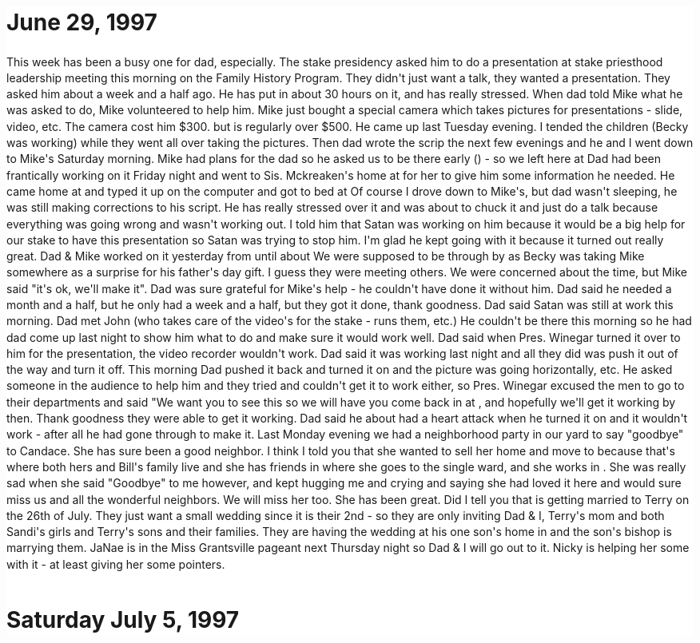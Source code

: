 # June 29, 1997
This week has been a busy one for dad, especially.  The stake presidency asked him to do a presentation at stake priesthood leadership meeting this morning on the Family History Program.  They didn't just want a talk, they wanted a presentation.  They asked him about a week and a half ago.  He has put in about 30 hours on it, and has really stressed.  When dad told Mike what he was asked to do, Mike volunteered to help him.  Mike just bought a special camera which takes pictures for presentations - slide, video, etc.  The camera cost him $300.  but is regularly over $500.  He came up last Tuesday evening.  I tended the children (Becky was working) while they went all over taking the pictures.  Then dad wrote the scrip the next few evenings and he and I went down to Mike's Saturday morning.  Mike had plans for the dad so he asked us to be there early () - so we left here at   Dad had been frantically working on it Friday night and went to Sis. Mckreaken's home at  for her to give him some information he needed.  He came home at  and typed it up on the computer and got to bed at   Of course I drove down to Mike's, but dad wasn't sleeping, he was still making corrections to his script.  He has really stressed over it and was about to chuck it and just do a talk because everything was going wrong and wasn't working out.  I told him that Satan was working on him because it would be a big help for our stake to have this presentation so Satan was trying to stop him.  I'm glad he kept going with it because it turned out really great.  Dad & Mike worked on it yesterday from  until about   We were supposed to be through by  as Becky was taking Mike somewhere as a surprise for his father's day gift.  I guess they were meeting others.  We were concerned about the time, but Mike said "it's ok, we'll make it".  Dad was sure grateful for Mike's help - he couldn't have done it without him.  Dad said he needed a month and a half, but he only had a week and a half, but they got it done, thank goodness.  Dad said Satan was still at work this morning.  Dad met John (who takes care of the video's for the stake - runs them, etc.)  He couldn't be there this morning so he had dad come up last night to show him what to do and make sure it would work well.  Dad said when Pres. Winegar turned it over to him for the presentation, the video recorder wouldn't work.  Dad said it was working last night and all they did was push it out of the way and turn it off.  This morning Dad pushed it back and turned it on and the picture was going horizontally, etc.  He asked someone in the audience to help him and they tried and couldn't get it to work either, so Pres. Winegar excused the men to go to their departments and said "We want you to see this so we will have you come back in at , and hopefully we'll get it working by then.  Thank goodness they were able to get it working.  Dad said he about had a heart attack when he turned it on and it wouldn't work - after all he had gone through to make it.
Last Monday evening we had a neighborhood party in our yard to say "goodbye" to Candace.  She has sure been a good neighbor.  I think I told you that she wanted to sell her home and move to  because that's where both hers and Bill's family live and she has friends in  where she goes to the single ward, and she works in .  She was really sad when she said "Goodbye" to me however, and kept hugging me and crying and saying she had loved it here and would sure miss us and all the wonderful neighbors.  We will miss her too.  She has been great.
Did I tell you that  is getting married to Terry on the 26th of July.  They just want a small wedding since it is their 2nd - so they are only inviting Dad & I, Terry's mom and both Sandi's girls and Terry's sons and their families.  They are having the wedding at his one son's home in  and the son's bishop is marrying them.
JaNae is in the Miss Grantsville pageant next Thursday night so Dad & I will go out to it.  Nicky is helping her some with it - at least giving her some pointers.

# Saturday July 5, 1997